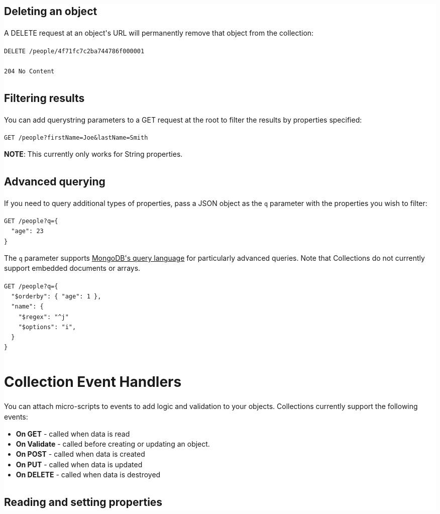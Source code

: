 ## Deleting an object


A DELETE request at an object's URL will permanently remove that object from the collection:

    DELETE /people/4f71fc7c2ba744786f000001

    204 No Content


## Filtering results

You can add querystring parameters to a GET request at the root to filter the results by properties specified:

    GET /people?firstName=Joe&lastName=Smith

**NOTE**: This currently only works for String properties.

## Advanced querying

If you need to query additional types of properties, pass a JSON object as the `q` parameter with the properties you wish to filter:

    GET /people?q={
      "age": 23
    }

The `q` parameter supports [MongoDB's query language](http://www.mongodb.org/display/DOCS/Advanced+Queries) for particularly advanced queries. Note that Collections do not currently support embedded documents or arrays.

    GET /people?q={
      "$orderby": { "age": 1 },
      "name": {
        "$regex": "^j"
        "$options": "i",
      }
    }


# Collection Event Handlers

You can attach micro-scripts to events to add logic and validation to your objects. Collections currently support the following events:

  * **On GET** - called when data is read
  * **On Validate** - called before creating or updating an object.
  * **On POST** - called when data is created
  * **On PUT** - called when data is updated
  * **On DELETE** - called when data is destroyed

## Reading and setting properties
